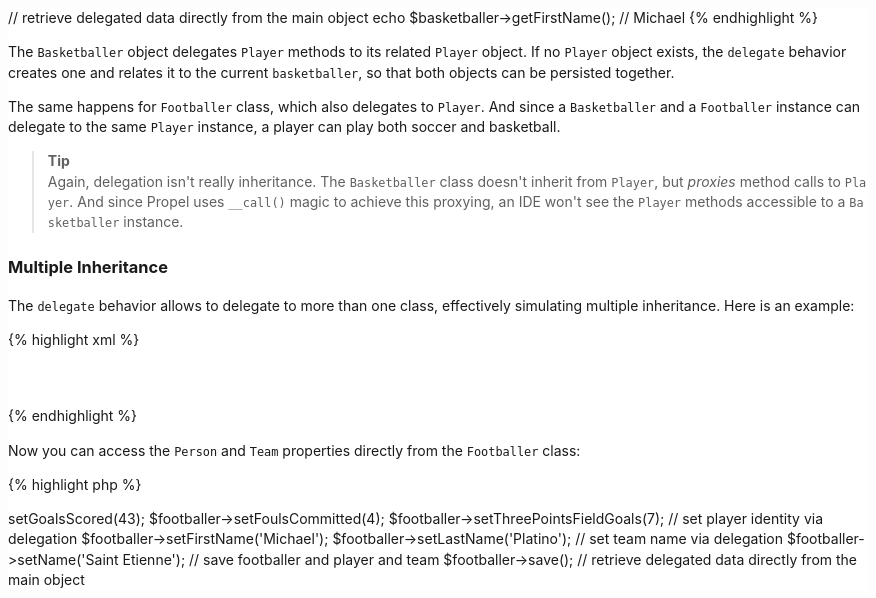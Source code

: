 
// retrieve delegated data directly from the main object
echo $basketballer->getFirstName(); // Michael
{% endhighlight %}

The `Basketballer` object delegates `Player` methods to its related `Player` object. If no `Player` object exists, the `delegate` behavior creates one and relates it to the current `basketballer`, so that both objects can be persisted together.

The same happens for `Footballer` class, which also delegates to `Player`. And since a `Basketballer` and a `Footballer` instance can delegate to the same `Player` instance, a player can play both soccer and basketball.

>**Tip**<br />Again, delegation isn't really inheritance. The `Basketballer` class doesn't inherit from `Player`, but _proxies_ method calls to `Player`. And since Propel uses `__call()` magic to achieve this proxying, an IDE won't see the `Player` methods accessible to a `Basketballer` instance.

### Multiple Inheritance ###

The `delegate` behavior allows to delegate to more than one class, effectively simulating multiple inheritance. Here is an example:

{% highlight xml %}
<table name="person">
  <column name="id" type="INTEGER" primaryKey="true" autoIncrement="true"/>
  <column name="first_name" type="VARCHAR" size="100"/>
  <column name="last_name" type="VARCHAR" size="100"/>
</table>
<table name="team">
  <column name="id" type="INTEGER" primaryKey="true" autoIncrement="true"/>
  <column name="name" type="VARCHAR" size="100"/>
</table>
<table name="footballer">
  <column name="id" required="true" primaryKey="true" autoIncrement="true" type="INTEGER" />
  <column name="goals_scored" type="INTEGER" />
  <column name="fouls_committed" type="INTEGER" />
  <column name="person_id" type="INTEGER" />
  <foreign-key foreignTable="person">
    <reference local="person_id" foreign="id" />
  </foreign-key>
  <column name="team_id" type="INTEGER" />
  <foreign-key foreignTable="team">
    <reference local="team_id" foreign="id" />
  </foreign-key>
  <behavior name="delegate">
    <parameter name="to" value="person, team" />
  </behavior>
</table>
{% endhighlight %}

Now you can access the `Person` and `Team` properties directly from the `Footballer` class:

{% highlight php %}
<?php
$footballer = new Footballer();
$footballer->setGoalsScored(43);
$footballer->setFoulsCommitted(4);
$footballer->setThreePointsFieldGoals(7);
// set player identity via delegation
$footballer->setFirstName('Michael');
$footballer->setLastName('Platino');
// set team name via delegation
$footballer->setName('Saint Etienne');

// save footballer and player and team
$footballer->save();

// retrieve delegated data directly from the main object